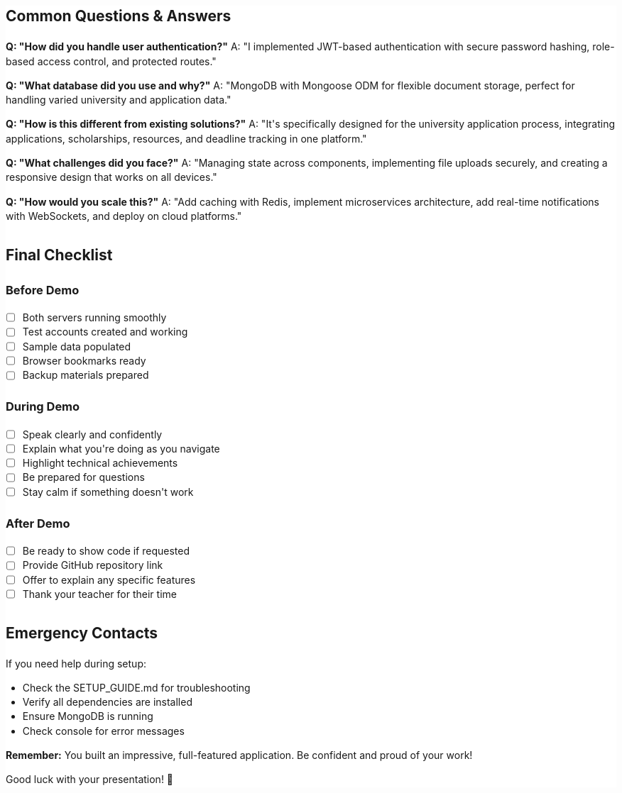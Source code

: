 ## Common Questions & Answers

**Q: "How did you handle user authentication?"**
A: "I implemented JWT-based authentication with secure password hashing, role-based access control, and protected routes."

**Q: "What database did you use and why?"**
A: "MongoDB with Mongoose ODM for flexible document storage, perfect for handling varied university and application data."

**Q: "How is this different from existing solutions?"**
A: "It's specifically designed for the university application process, integrating applications, scholarships, resources, and deadline tracking in one platform."

**Q: "What challenges did you face?"**
A: "Managing state across components, implementing file uploads securely, and creating a responsive design that works on all devices."

**Q: "How would you scale this?"**
A: "Add caching with Redis, implement microservices architecture, add real-time notifications with WebSockets, and deploy on cloud platforms."

## Final Checklist

### Before Demo
- [ ] Both servers running smoothly
- [ ] Test accounts created and working
- [ ] Sample data populated
- [ ] Browser bookmarks ready
- [ ] Backup materials prepared

### During Demo
- [ ] Speak clearly and confidently
- [ ] Explain what you're doing as you navigate
- [ ] Highlight technical achievements
- [ ] Be prepared for questions
- [ ] Stay calm if something doesn't work

### After Demo
- [ ] Be ready to show code if requested
- [ ] Provide GitHub repository link
- [ ] Offer to explain any specific features
- [ ] Thank your teacher for their time

## Emergency Contacts

If you need help during setup:
- Check the SETUP_GUIDE.md for troubleshooting
- Verify all dependencies are installed
- Ensure MongoDB is running
- Check console for error messages

**Remember:** You built an impressive, full-featured application. Be confident and proud of your work!

Good luck with your presentation! 🚀